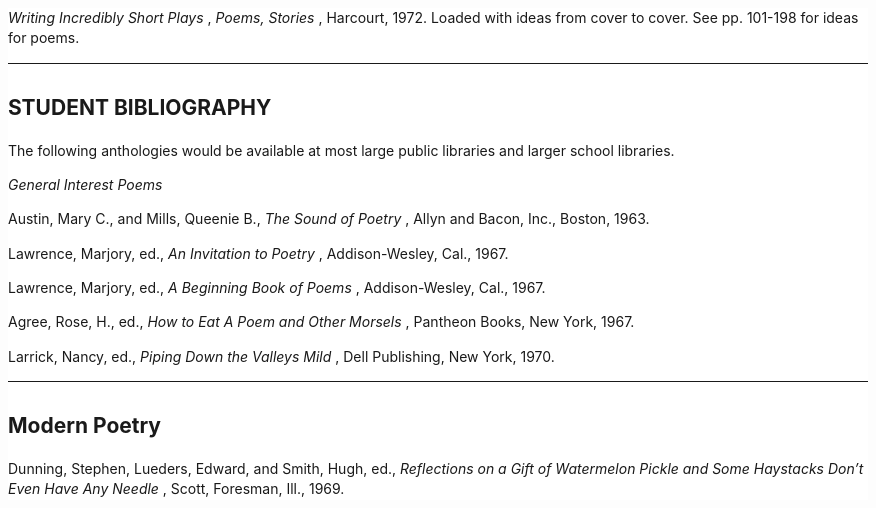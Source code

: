 <i>
Writing Incredibly Short Plays
</i>
,
<i>
Poems, Stories
</i>
, Harcourt, 1972. Loaded with ideas from cover to cover. See pp. 101-198 for ideas for poems.
</p>
<hr/>
<h2>
STUDENT BIBLIOGRAPHY
</h2>
The following anthologies would be available at most large public libraries and larger school libraries.
<p>
<i>
General Interest Poems
</i>
</p>
<p>
Austin, Mary C., and Mills, Queenie B.,
<i>
The Sound of Poetry
</i>
, Allyn and Bacon, Inc., Boston, 1963.
</p>
<p>
Lawrence, Marjory, ed.,
<i>
An Invitation to Poetry
</i>
, Addison-Wesley, Cal., 1967.
</p>
<p>
Lawrence, Marjory, ed.,
<i>
A Beginning Book of Poems
</i>
, Addison-Wesley, Cal., 1967.
</p>
<p>
Agree, Rose, H., ed.,
<i>
How to Eat A Poem and Other Morsels
</i>
, Pantheon Books, New York, 1967.
</p>
<p>
Larrick, Nancy, ed.,
<i>
Piping Down the Valleys Mild
</i>
, Dell Publishing, New York, 1970.
</p>
<hr/>
<h2>
Modern Poetry
</h2>
Dunning, Stephen, Lueders, Edward, and Smith, Hugh, ed.,
<i>
Reflections on a Gift of Watermelon Pickle and Some Haystacks Don’t Even Have Any Needle
</i>
, Scott, Foresman, Ill., 1969.
